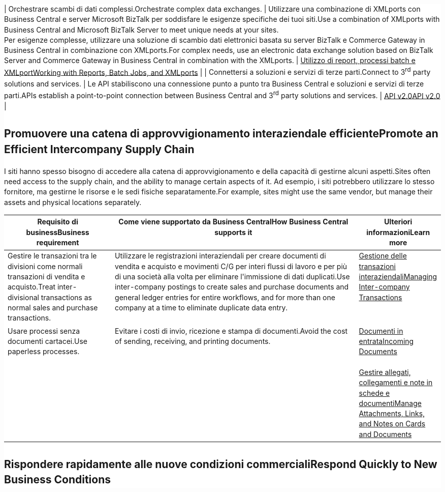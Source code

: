 | <span data-ttu-id="bb7e4-193">Orchestrare scambi di dati complessi.</span><span class="sxs-lookup"><span data-stu-id="bb7e4-193">Orchestrate complex data exchanges.</span></span> | <span data-ttu-id="bb7e4-194">Utilizzare una combinazione di XMLports con Business Central e server Microsoft BizTalk per soddisfare le esigenze specifiche dei tuoi siti.</span><span class="sxs-lookup"><span data-stu-id="bb7e4-194">Use a combination of XMLports with Business Central and Microsoft BizTalk Server to meet unique needs at your sites.</span></span></br><span data-ttu-id="bb7e4-195">Per esigenze complesse, utilizzare una soluzione di scambio dati elettronici basata su server BizTalk e Commerce Gateway in Business Central in combinazione con XMLports.</span><span class="sxs-lookup"><span data-stu-id="bb7e4-195">For complex needs, use an electronic data exchange solution based on BizTalk Server and Commerce Gateway in Business Central in combination with the XMLports.</span></span> | [<span data-ttu-id="bb7e4-196">Utilizzo di report, processi batch e XMLport</span><span class="sxs-lookup"><span data-stu-id="bb7e4-196">Working with Reports, Batch Jobs, and XMLports</span></span>](ui-work-report.md) |
| <span data-ttu-id="bb7e4-197">Connettersi a soluzioni e servizi di <sup></sup>terze parti.</span><span class="sxs-lookup"><span data-stu-id="bb7e4-197">Connect to 3<sup>rd</sup> party solutions and services.</span></span> | <span data-ttu-id="bb7e4-198">Le API stabiliscono una connessione punto a punto tra Business Central e soluzioni e servizi di<sup></sup> terze parti.</span><span class="sxs-lookup"><span data-stu-id="bb7e4-198">APIs establish a point-to-point connection between Business Central and 3<sup>rd</sup> party solutions and services.</span></span> | [<span data-ttu-id="bb7e4-199">API v2.0</span><span class="sxs-lookup"><span data-stu-id="bb7e4-199">API v2.0</span></span>](https://docs.microsoft.com/dynamics-nav/api-reference/v2.0/) |


## <a name="promote-an-efficient-intercompany-supply-chain"></a><span data-ttu-id="bb7e4-200">Promuovere una catena di approvvigionamento interaziendale efficiente</span><span class="sxs-lookup"><span data-stu-id="bb7e4-200">Promote an Efficient Intercompany Supply Chain</span></span>

<span data-ttu-id="bb7e4-201">I siti hanno spesso bisogno di accedere alla catena di approvvigionamento e della capacità di gestirne alcuni aspetti.</span><span class="sxs-lookup"><span data-stu-id="bb7e4-201">Sites often need access to the supply chain, and the ability to manage certain aspects of it.</span></span> <span data-ttu-id="bb7e4-202">Ad esempio, i siti potrebbero utilizzare lo stesso fornitore, ma gestirne le risorse e le sedi fisiche separatamente.</span><span class="sxs-lookup"><span data-stu-id="bb7e4-202">For example, sites might use the same vendor, but manage their assets and physical locations separately.</span></span>

| <span data-ttu-id="bb7e4-203">**Requisito di business**</span><span class="sxs-lookup"><span data-stu-id="bb7e4-203">**Business requirement**</span></span> | <span data-ttu-id="bb7e4-204">**Come viene supportato da Business Central**</span><span class="sxs-lookup"><span data-stu-id="bb7e4-204">**How Business Central supports it**</span></span> | <span data-ttu-id="bb7e4-205">**Ulteriori informazioni**</span><span class="sxs-lookup"><span data-stu-id="bb7e4-205">**Learn more**</span></span> |
|-------------------------|-------------------------|-------------------------|
| <span data-ttu-id="bb7e4-206">Gestire le transazioni tra le divisioni come normali transazioni di vendita e acquisto.</span><span class="sxs-lookup"><span data-stu-id="bb7e4-206">Treat inter-divisional transactions as normal sales and purchase transactions.</span></span> | <span data-ttu-id="bb7e4-207">Utilizzare le registrazioni interaziendali per creare documenti di vendita e acquisto e movimenti C/G per interi flussi di lavoro e per più di una società alla volta per eliminare l'immissione di dati duplicati.</span><span class="sxs-lookup"><span data-stu-id="bb7e4-207">Use inter-company postings to create sales and purchase documents and general ledger entries for entire workflows, and for more than one company at a time to eliminate duplicate data entry.</span></span> | [<span data-ttu-id="bb7e4-208">Gestione delle transazioni interaziendali</span><span class="sxs-lookup"><span data-stu-id="bb7e4-208">Managing Inter-company Transactions</span></span>](intercompany-manage.md) |
| <span data-ttu-id="bb7e4-209">Usare processi senza documenti cartacei.</span><span class="sxs-lookup"><span data-stu-id="bb7e4-209">Use paperless processes.</span></span> | <span data-ttu-id="bb7e4-210">Evitare i costi di invio, ricezione e stampa di documenti.</span><span class="sxs-lookup"><span data-stu-id="bb7e4-210">Avoid the cost of sending, receiving, and printing documents.</span></span> | [<span data-ttu-id="bb7e4-211">Documenti in entrata</span><span class="sxs-lookup"><span data-stu-id="bb7e4-211">Incoming Documents</span></span>](across-income-documents.md)<br><br> [<span data-ttu-id="bb7e4-212">Gestire allegati, collegamenti e note in schede e documenti</span><span class="sxs-lookup"><span data-stu-id="bb7e4-212">Manage Attachments, Links, and Notes on Cards and Documents</span></span>](ui-how-add-link-to-record.md) |

## <a name="respond-quickly-to-new-business-conditions"></a><span data-ttu-id="bb7e4-213">Rispondere rapidamente alle nuove condizioni commerciali</span><span class="sxs-lookup"><span data-stu-id="bb7e4-213">Respond Quickly to New Business Conditions</span></span>
